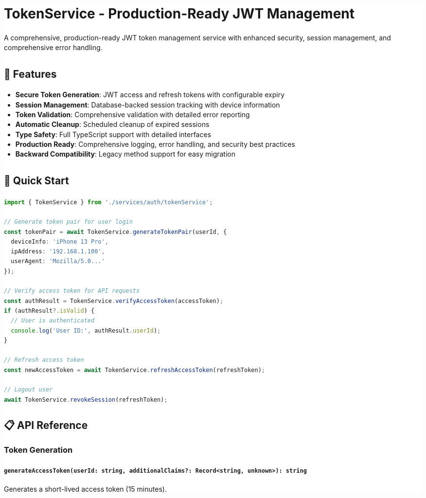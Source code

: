 # TokenService - Production-Ready JWT Management

A comprehensive, production-ready JWT token management service with enhanced security, session management, and comprehensive error handling.

## 🌟 Features

- **Secure Token Generation**: JWT access and refresh tokens with configurable expiry
- **Session Management**: Database-backed session tracking with device information
- **Token Validation**: Comprehensive validation with detailed error reporting
- **Automatic Cleanup**: Scheduled cleanup of expired sessions
- **Type Safety**: Full TypeScript support with detailed interfaces
- **Production Ready**: Comprehensive logging, error handling, and security best practices
- **Backward Compatibility**: Legacy method support for easy migration

## 🚀 Quick Start

```typescript
import { TokenService } from './services/auth/tokenService';

// Generate token pair for user login
const tokenPair = await TokenService.generateTokenPair(userId, {
  deviceInfo: 'iPhone 13 Pro',
  ipAddress: '192.168.1.100',
  userAgent: 'Mozilla/5.0...'
});

// Verify access token for API requests
const authResult = TokenService.verifyAccessToken(accessToken);
if (authResult?.isValid) {
  // User is authenticated
  console.log('User ID:', authResult.userId);
}

// Refresh access token
const newAccessToken = await TokenService.refreshAccessToken(refreshToken);

// Logout user
await TokenService.revokeSession(refreshToken);
```

## 📋 API Reference

### Token Generation

#### `generateAccessToken(userId: string, additionalClaims?: Record<string, unknown>): string`
Generates a short-lived access token (15 minutes).
